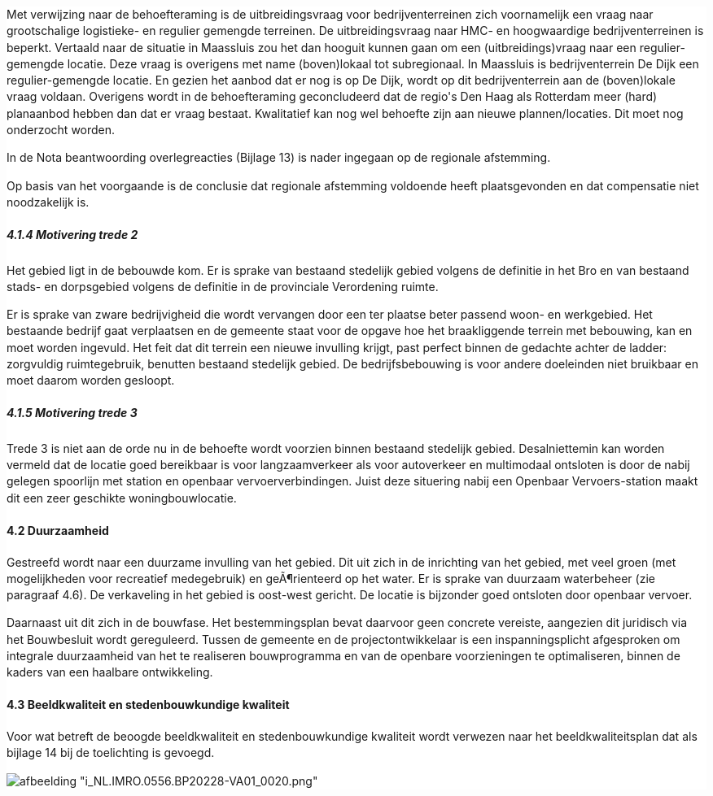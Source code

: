 Met verwijzing naar de behoefteraming is de uitbreidingsvraag voor bedrijventerreinen zich voornamelijk een vraag naar grootschalige logistieke\- en regulier gemengde terreinen. De uitbreidingsvraag naar HMC\- en hoogwaardige bedrijventerreinen is beperkt. Vertaald naar de situatie in Maassluis zou het dan hooguit kunnen gaan om een (uitbreidings)vraag naar een regulier\-gemengde locatie. Deze vraag is overigens met name (boven)lokaal tot subregionaal. In Maassluis is bedrijventerrein De Dijk een regulier\-gemengde locatie. En gezien het aanbod dat er nog is op De Dijk, wordt op dit bedrijventerrein aan de (boven)lokale vraag voldaan. Overigens wordt in de behoefteraming geconcludeerd dat de regio's Den Haag als Rotterdam meer (hard) planaanbod hebben dan dat er vraag bestaat. Kwalitatief kan nog wel behoefte zijn aan nieuwe plannen/locaties. Dit moet nog onderzocht worden.

In de Nota beantwoording overlegreacties (Bijlage 13) is nader ingegaan op de regionale afstemming.

Op basis van het voorgaande is de conclusie dat regionale afstemming voldoende heeft plaatsgevonden en dat compensatie niet noodzakelijk is.

##### 4\.1\.4 Motivering trede 2

Het gebied ligt in de bebouwde kom. Er is sprake van bestaand stedelijk gebied volgens de definitie in het Bro en van bestaand stads\- en dorpsgebied volgens de definitie in de provinciale Verordening ruimte.

Er is sprake van zware bedrijvigheid die wordt vervangen door een ter plaatse beter passend woon\- en werkgebied. Het bestaande bedrijf gaat verplaatsen en de gemeente staat voor de opgave hoe het braakliggende terrein met bebouwing, kan en moet worden ingevuld. Het feit dat dit terrein een nieuwe invulling krijgt, past perfect binnen de gedachte achter de ladder: zorgvuldig ruimtegebruik, benutten bestaand stedelijk gebied. De bedrijfsbebouwing is voor andere doeleinden niet bruikbaar en moet daarom worden gesloopt.

##### 4\.1\.5 Motivering trede 3

Trede 3 is niet aan de orde nu in de behoefte wordt voorzien binnen bestaand stedelijk gebied. Desalniettemin kan worden vermeld dat de locatie goed bereikbaar is voor langzaamverkeer als voor autoverkeer en multimodaal ontsloten is door de nabij gelegen spoorlijn met station en openbaar vervoerverbindingen. Juist deze situering nabij een Openbaar Vervoers\-station maakt dit een zeer geschikte woningbouwlocatie.

#### 4\.2 Duurzaamheid

Gestreefd wordt naar een duurzame invulling van het gebied. Dit uit zich in de inrichting van het gebied, met veel groen (met mogelijkheden voor recreatief medegebruik) en geÃ¶rienteerd op het water. Er is sprake van duurzaam waterbeheer (zie paragraaf 4\.6). De verkaveling in het gebied is oost\-west gericht. De locatie is bijzonder goed ontsloten door openbaar vervoer.

Daarnaast uit dit zich in de bouwfase. Het bestemmingsplan bevat daarvoor geen concrete vereiste, aangezien dit juridisch via het Bouwbesluit wordt gereguleerd. Tussen de gemeente en de projectontwikkelaar is een inspanningsplicht afgesproken om integrale duurzaamheid van het te realiseren bouwprogramma en van de openbare voorzieningen te optimaliseren, binnen de kaders van een haalbare ontwikkeling.

#### 4\.3 Beeldkwaliteit en stedenbouwkundige kwaliteit

Voor wat betreft de beoogde beeldkwaliteit en stedenbouwkundige kwaliteit wordt verwezen naar het beeldkwaliteitsplan dat als bijlage 14 bij de toelichting is gevoegd.

![afbeelding "i_NL.IMRO.0556.BP20228-VA01_0020.png"](i_NL.IMRO.0556.BP20228-VA01_0020.png)
